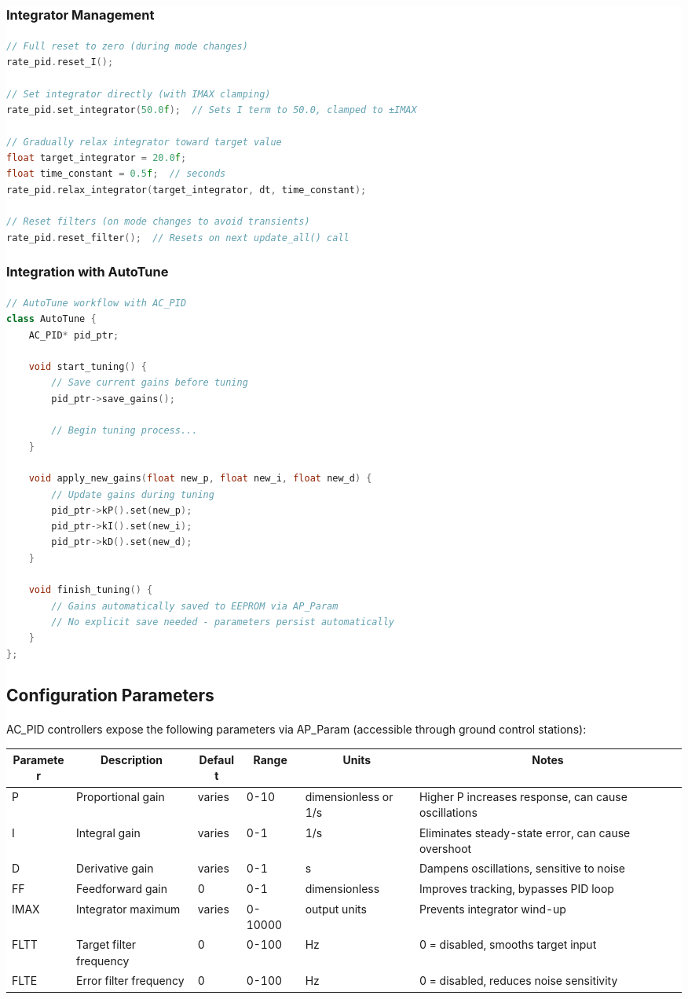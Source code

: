 ### Integrator Management

```cpp
// Full reset to zero (during mode changes)
rate_pid.reset_I();

// Set integrator directly (with IMAX clamping)
rate_pid.set_integrator(50.0f);  // Sets I term to 50.0, clamped to ±IMAX

// Gradually relax integrator toward target value
float target_integrator = 20.0f;
float time_constant = 0.5f;  // seconds
rate_pid.relax_integrator(target_integrator, dt, time_constant);

// Reset filters (on mode changes to avoid transients)
rate_pid.reset_filter();  // Resets on next update_all() call
```

### Integration with AutoTune

```cpp
// AutoTune workflow with AC_PID
class AutoTune {
    AC_PID* pid_ptr;
    
    void start_tuning() {
        // Save current gains before tuning
        pid_ptr->save_gains();
        
        // Begin tuning process...
    }
    
    void apply_new_gains(float new_p, float new_i, float new_d) {
        // Update gains during tuning
        pid_ptr->kP().set(new_p);
        pid_ptr->kI().set(new_i);
        pid_ptr->kD().set(new_d);
    }
    
    void finish_tuning() {
        // Gains automatically saved to EEPROM via AP_Param
        // No explicit save needed - parameters persist automatically
    }
};
```

## Configuration Parameters

AC_PID controllers expose the following parameters via AP_Param (accessible through ground control stations):

| Parameter | Description | Default | Range | Units | Notes |
|-----------|-------------|---------|-------|-------|-------|
| P | Proportional gain | varies | 0-10 | dimensionless or 1/s | Higher P increases response, can cause oscillations |
| I | Integral gain | varies | 0-1 | 1/s | Eliminates steady-state error, can cause overshoot |
| D | Derivative gain | varies | 0-1 | s | Dampens oscillations, sensitive to noise |
| FF | Feedforward gain | 0 | 0-1 | dimensionless | Improves tracking, bypasses PID loop |
| IMAX | Integrator maximum | varies | 0-10000 | output units | Prevents integrator wind-up |
| FLTT | Target filter frequency | 0 | 0-100 | Hz | 0 = disabled, smooths target input |
| FLTE | Error filter frequency | 0 | 0-100 | Hz | 0 = disabled, reduces noise sensitivity |